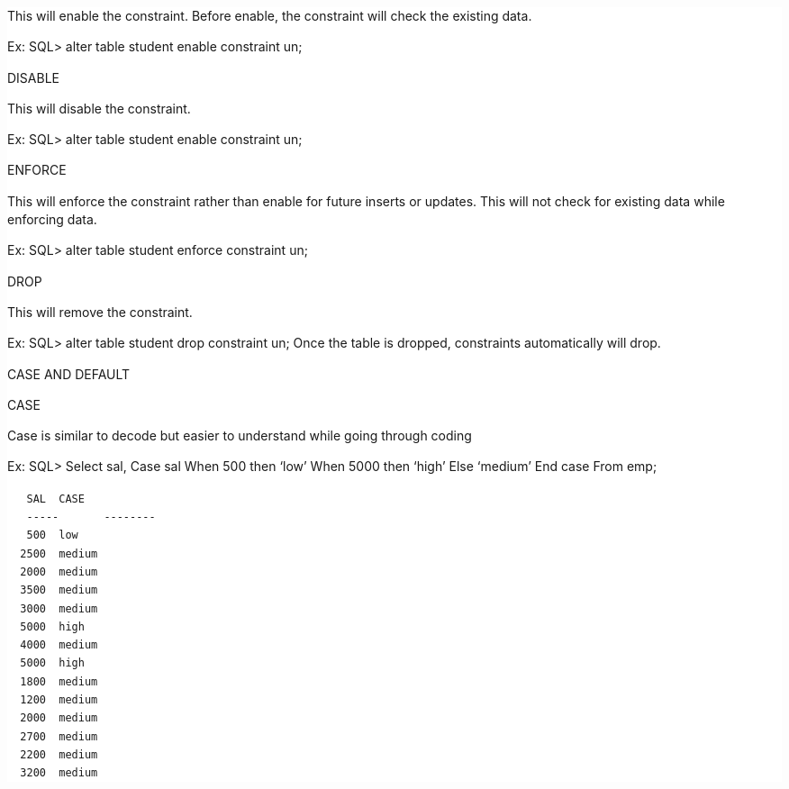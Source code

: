 This will enable the constraint. Before enable, the constraint will check the existing data.

Ex:
     SQL> alter table student enable constraint un;

DISABLE

This will disable the constraint.

Ex:
     SQL> alter table student enable constraint un;

ENFORCE

This will enforce the constraint rather than enable for future inserts or updates.
This will not check for existing data while enforcing data.

Ex:
     SQL> alter table student enforce constraint un;

DROP

This will remove the constraint.

Ex:
     SQL> alter table student drop constraint un;
     Once the table is dropped, constraints automatically will drop.













CASE AND DEFAULT


CASE

Case is similar to decode but easier to understand while going through coding

Ex:
SQL> Select sal, 
          Case sal
                    When 500 then ‘low’
                    When 5000 then ‘high’
                    Else ‘medium’
          End case
          From emp;

       SAL 	CASE
       -----       --------
       500 	low
      2500 	medium
      2000 	medium
      3500 	medium
      3000 	medium
      5000 	high
      4000 	medium
      5000 	high
      1800 	medium
      1200 	medium
      2000 	medium
      2700 	medium
      2200 	medium
      3200 	medium
